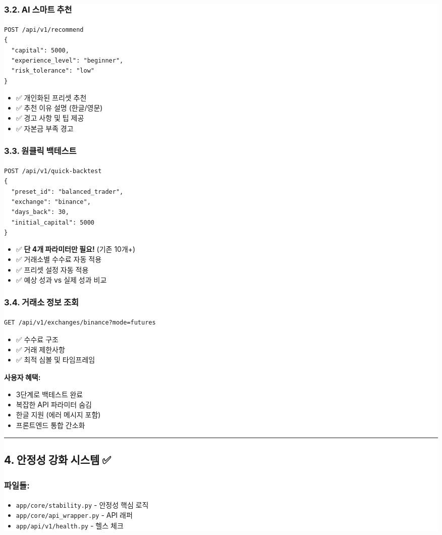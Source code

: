 ### 3.2. AI 스마트 추천
```http
POST /api/v1/recommend
{
  "capital": 5000,
  "experience_level": "beginner",
  "risk_tolerance": "low"
}
```
- ✅ 개인화된 프리셋 추천
- ✅ 추천 이유 설명 (한글/영문)
- ✅ 경고 사항 및 팁 제공
- ✅ 자본금 부족 경고

### 3.3. 원클릭 백테스트
```http
POST /api/v1/quick-backtest
{
  "preset_id": "balanced_trader",
  "exchange": "binance",
  "days_back": 30,
  "initial_capital": 5000
}
```
- ✅ **단 4개 파라미터만 필요!** (기존 10개+)
- ✅ 거래소별 수수료 자동 적용
- ✅ 프리셋 설정 자동 적용
- ✅ 예상 성과 vs 실제 성과 비교

### 3.4. 거래소 정보 조회
```http
GET /api/v1/exchanges/binance?mode=futures
```
- ✅ 수수료 구조
- ✅ 거래 제한사항
- ✅ 최적 심볼 및 타임프레임

**사용자 혜택:**
- 3단계로 백테스트 완료
- 복잡한 API 파라미터 숨김
- 한글 지원 (에러 메시지 포함)
- 프론트엔드 통합 간소화

---

## 4. 안정성 강화 시스템 ✅

### 파일들:
- `app/core/stability.py` - 안정성 핵심 로직
- `app/core/api_wrapper.py` - API 래퍼
- `app/api/v1/health.py` - 헬스 체크
